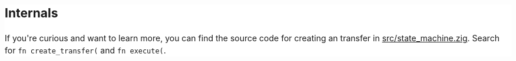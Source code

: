 ## Internals

If you're curious and want to learn more, you can find the source code
for creating an transfer in
[src/state_machine.zig](https://github.com/tigerbeetledb/tigerbeetle/blob/main/src/state_machine.zig). Search
for `fn create_transfer(` and `fn execute(`.
